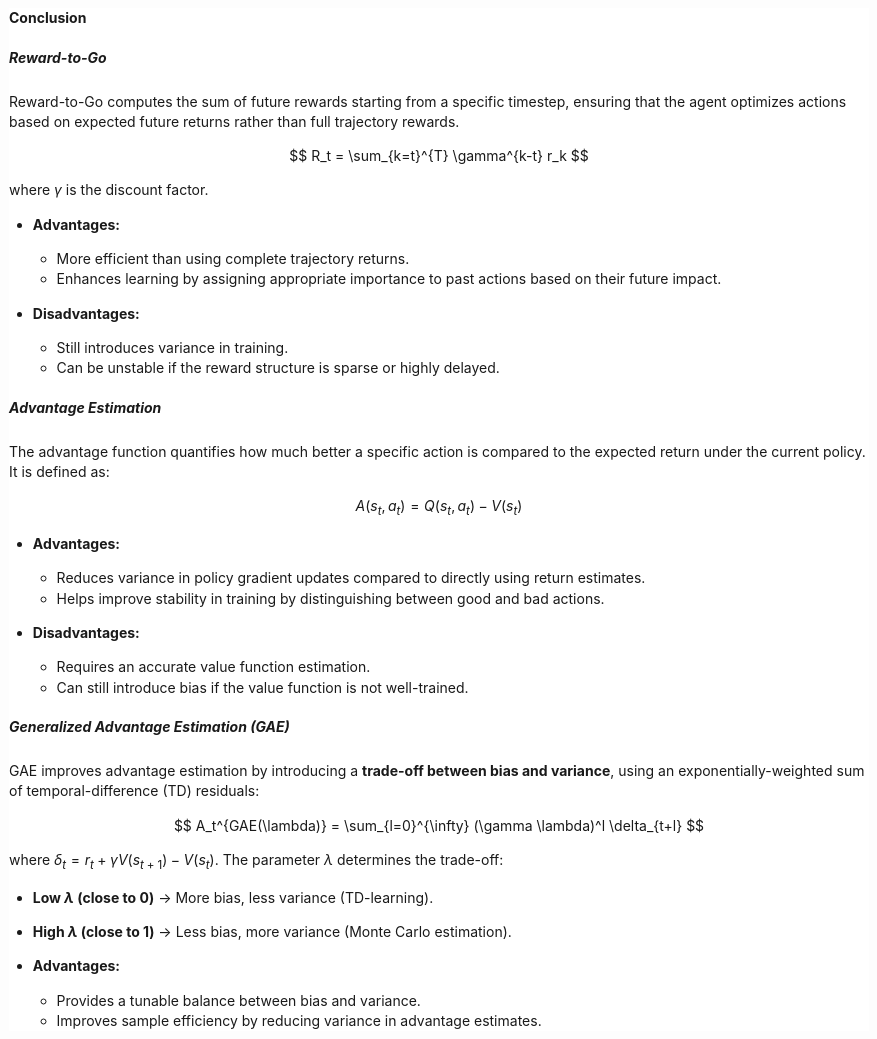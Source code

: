 
#### Conclusion  

##### **Reward-to-Go**  

Reward-to-Go computes the sum of future rewards starting from a specific timestep, ensuring that the agent optimizes actions based on expected future returns rather than full trajectory rewards.

  
$$
R_t = \sum_{k=t}^{T} \gamma^{k-t} r_k
$$ 

where $\gamma$ is the discount factor.

- **Advantages:**  
    - More efficient than using complete trajectory returns.  
    - Enhances learning by assigning appropriate importance to past actions based on their future impact.

- **Disadvantages:**  
    - Still introduces variance in training.  
    - Can be unstable if the reward structure is sparse or highly delayed.  

##### **Advantage Estimation**  

The advantage function quantifies how much better a specific action is compared to the expected return under the current policy. It is defined as:  

$$
A(s_t, a_t) = Q(s_t, a_t) - V(s_t)
$$

- **Advantages:**  
    - Reduces variance in policy gradient updates compared to directly using return estimates.  
    - Helps improve stability in training by distinguishing between good and bad actions.  

- **Disadvantages:**  
    - Requires an accurate value function estimation.  
    - Can still introduce bias if the value function is not well-trained.  

##### **Generalized Advantage Estimation (GAE)**  

GAE improves advantage estimation by introducing a **trade-off between bias and variance**, using an exponentially-weighted sum of temporal-difference (TD) residuals:

$$
A_t^{GAE(\lambda)} = \sum_{l=0}^{\infty} (\gamma \lambda)^l \delta_{t+l}
$$

where $\delta_t = r_t + \gamma V(s_{t+1}) - V(s_t)$. The parameter $\lambda$ determines the trade-off:  

- **Low $\lambda$ (close to 0)** → More bias, less variance (TD-learning).  
- **High $\lambda$ (close to 1)** → Less bias, more variance (Monte Carlo estimation).  

- **Advantages:**  
    - Provides a tunable balance between bias and variance.  
    - Improves sample efficiency by reducing variance in advantage estimates.  
